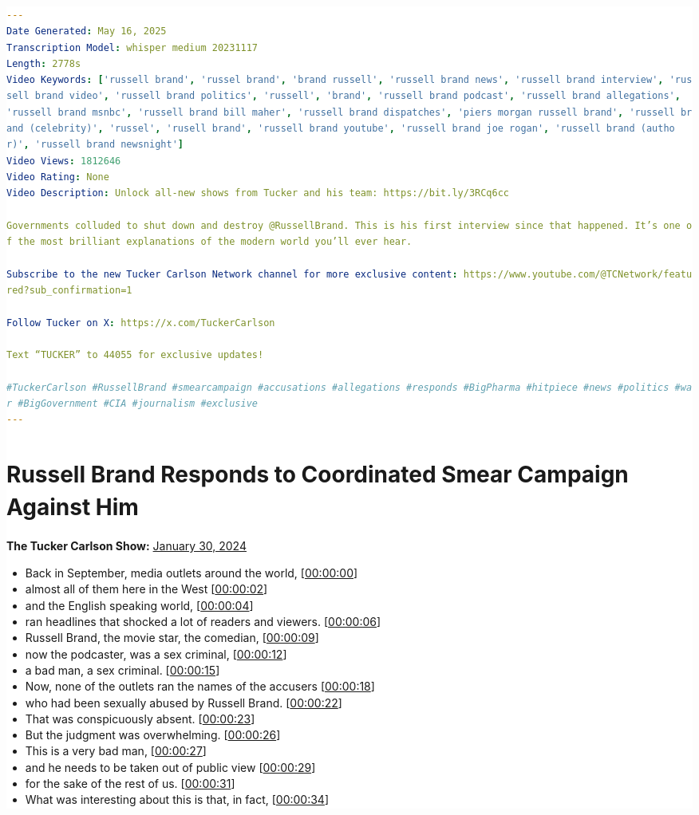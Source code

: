 ```yaml
---
Date Generated: May 16, 2025
Transcription Model: whisper medium 20231117
Length: 2778s
Video Keywords: ['russell brand', 'russel brand', 'brand russell', 'russell brand news', 'russell brand interview', 'russell brand video', 'russell brand politics', 'russell', 'brand', 'russell brand podcast', 'russell brand allegations', 'russell brand msnbc', 'russell brand bill maher', 'russell brand dispatches', 'piers morgan russell brand', 'russell brand (celebrity)', 'russel', 'rusell brand', 'russell brand youtube', 'russell brand joe rogan', 'russell brand (author)', 'russell brand newsnight']
Video Views: 1812646
Video Rating: None
Video Description: Unlock all-new shows from Tucker and his team: https://bit.ly/3RCq6cc

Governments colluded to shut down and destroy @RussellBrand. This is his first interview since that happened. It’s one of the most brilliant explanations of the modern world you’ll ever hear.

Subscribe to the new Tucker Carlson Network channel for more exclusive content: https://www.youtube.com/@TCNetwork/featured?sub_confirmation=1

Follow Tucker on X: https://x.com/TuckerCarlson

Text “TUCKER” to 44055 for exclusive updates!

#TuckerCarlson #RussellBrand #smearcampaign #accusations #allegations #responds #BigPharma #hitpiece #news #politics #war #BigGovernment #CIA #journalism #exclusive
---
```


# Russell Brand Responds to Coordinated Smear Campaign Against Him
**The Tucker Carlson Show:** [January 30, 2024](https://www.youtube.com/watch?v=_VnNf0azNTQ)
*  Back in September, media outlets around the world, [[00:00:00](https://www.youtube.com/watch?v=_VnNf0azNTQ&t=0.0s)]
*  almost all of them here in the West [[00:00:02](https://www.youtube.com/watch?v=_VnNf0azNTQ&t=2.64s)]
*  and the English speaking world, [[00:00:04](https://www.youtube.com/watch?v=_VnNf0azNTQ&t=4.92s)]
*  ran headlines that shocked a lot of readers and viewers. [[00:00:06](https://www.youtube.com/watch?v=_VnNf0azNTQ&t=6.36s)]
*  Russell Brand, the movie star, the comedian, [[00:00:09](https://www.youtube.com/watch?v=_VnNf0azNTQ&t=9.4s)]
*  now the podcaster, was a sex criminal, [[00:00:12](https://www.youtube.com/watch?v=_VnNf0azNTQ&t=12.46s)]
*  a bad man, a sex criminal. [[00:00:15](https://www.youtube.com/watch?v=_VnNf0azNTQ&t=15.52s)]
*  Now, none of the outlets ran the names of the accusers [[00:00:18](https://www.youtube.com/watch?v=_VnNf0azNTQ&t=18.22s)]
*  who had been sexually abused by Russell Brand. [[00:00:22](https://www.youtube.com/watch?v=_VnNf0azNTQ&t=22.04s)]
*  That was conspicuously absent. [[00:00:23](https://www.youtube.com/watch?v=_VnNf0azNTQ&t=23.92s)]
*  But the judgment was overwhelming. [[00:00:26](https://www.youtube.com/watch?v=_VnNf0azNTQ&t=26.3s)]
*  This is a very bad man, [[00:00:27](https://www.youtube.com/watch?v=_VnNf0azNTQ&t=27.92s)]
*  and he needs to be taken out of public view [[00:00:29](https://www.youtube.com/watch?v=_VnNf0azNTQ&t=29.040000000000003s)]
*  for the sake of the rest of us. [[00:00:31](https://www.youtube.com/watch?v=_VnNf0azNTQ&t=31.680000000000003s)]
*  What was interesting about this is that, in fact, [[00:00:34](https://www.youtube.com/watch?v=_VnNf0azNTQ&t=34.32s)]